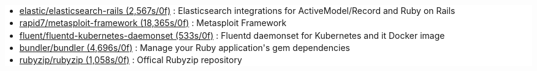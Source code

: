 * [elastic/elasticsearch-rails (2,567s/0f)](https://github.com/elastic/elasticsearch-rails) : Elasticsearch integrations for ActiveModel/Record and Ruby on Rails
* [rapid7/metasploit-framework (18,365s/0f)](https://github.com/rapid7/metasploit-framework) : Metasploit Framework
* [fluent/fluentd-kubernetes-daemonset (533s/0f)](https://github.com/fluent/fluentd-kubernetes-daemonset) : Fluentd daemonset for Kubernetes and it Docker image
* [bundler/bundler (4,696s/0f)](https://github.com/bundler/bundler) : Manage your Ruby application's gem dependencies
* [rubyzip/rubyzip (1,058s/0f)](https://github.com/rubyzip/rubyzip) : Offical Rubyzip repository
